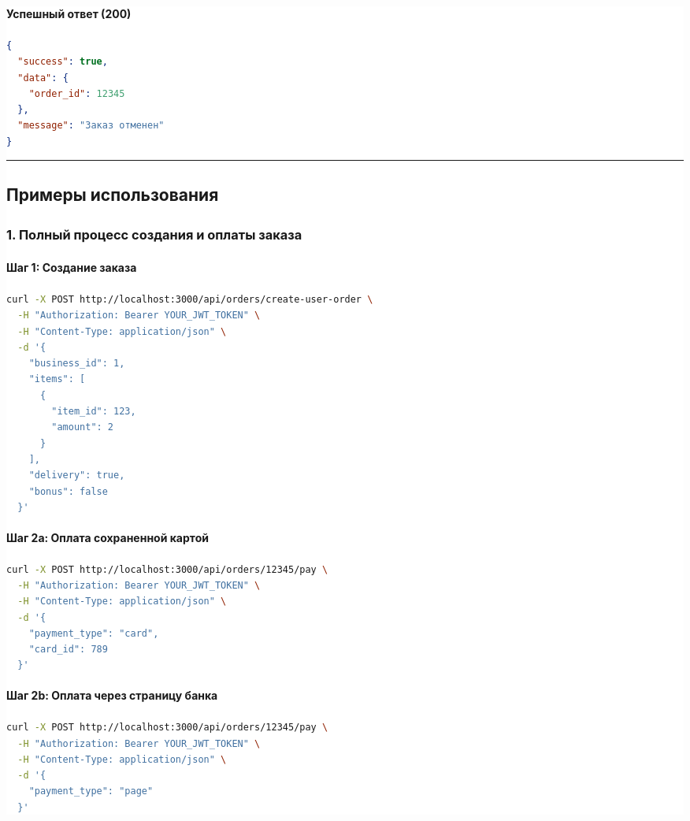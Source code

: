 #### Успешный ответ (200)
```json
{
  "success": true,
  "data": {
    "order_id": 12345
  },
  "message": "Заказ отменен"
}
```

---

## Примеры использования

### 1. Полный процесс создания и оплаты заказа

#### Шаг 1: Создание заказа
```bash
curl -X POST http://localhost:3000/api/orders/create-user-order \
  -H "Authorization: Bearer YOUR_JWT_TOKEN" \
  -H "Content-Type: application/json" \
  -d '{
    "business_id": 1,
    "items": [
      {
        "item_id": 123,
        "amount": 2
      }
    ],
    "delivery": true,
    "bonus": false
  }'
```

#### Шаг 2a: Оплата сохраненной картой
```bash
curl -X POST http://localhost:3000/api/orders/12345/pay \
  -H "Authorization: Bearer YOUR_JWT_TOKEN" \
  -H "Content-Type: application/json" \
  -d '{
    "payment_type": "card",
    "card_id": 789
  }'
```

#### Шаг 2b: Оплата через страницу банка
```bash
curl -X POST http://localhost:3000/api/orders/12345/pay \
  -H "Authorization: Bearer YOUR_JWT_TOKEN" \
  -H "Content-Type: application/json" \
  -d '{
    "payment_type": "page"
  }'
```
